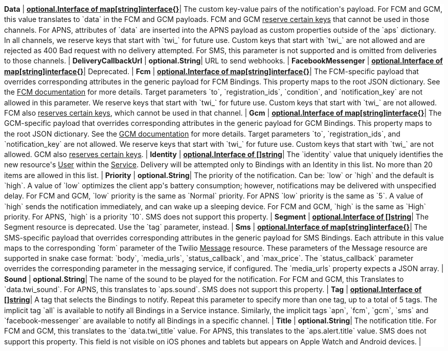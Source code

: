  **Data** | [**optional.Interface of map[string]interface{}**](map[string]interface{}.md)| The custom key-value pairs of the notification&#39;s payload. For FCM and GCM, this value translates to &#x60;data&#x60; in the FCM and GCM payloads. FCM and GCM [reserve certain keys](https://firebase.google.com/docs/cloud-messaging/http-server-ref) that cannot be used in those channels. For APNS, attributes of &#x60;data&#x60; are inserted into the APNS payload as custom properties outside of the &#x60;aps&#x60; dictionary. In all channels, we reserve keys that start with &#x60;twi_&#x60; for future use. Custom keys that start with &#x60;twi_&#x60; are not allowed and are rejected as 400 Bad request with no delivery attempted. For SMS, this parameter is not supported and is omitted from deliveries to those channels. | 
 **DeliveryCallbackUrl** | **optional.String**| URL to send webhooks. | 
 **FacebookMessenger** | [**optional.Interface of map[string]interface{}**](map[string]interface{}.md)| Deprecated. | 
 **Fcm** | [**optional.Interface of map[string]interface{}**](map[string]interface{}.md)| The FCM-specific payload that overrides corresponding attributes in the generic payload for FCM Bindings. This property maps to the root JSON dictionary. See the [FCM documentation](https://firebase.google.com/docs/cloud-messaging/http-server-ref#downstream) for more details. Target parameters &#x60;to&#x60;, &#x60;registration_ids&#x60;, &#x60;condition&#x60;, and &#x60;notification_key&#x60; are not allowed in this parameter. We reserve keys that start with &#x60;twi_&#x60; for future use. Custom keys that start with &#x60;twi_&#x60; are not allowed. FCM also [reserves certain keys](https://firebase.google.com/docs/cloud-messaging/http-server-ref), which cannot be used in that channel. | 
 **Gcm** | [**optional.Interface of map[string]interface{}**](map[string]interface{}.md)| The GCM-specific payload that overrides corresponding attributes in the generic payload for GCM Bindings.  This property maps to the root JSON dictionary. See the [GCM documentation](https://firebase.google.com/docs/cloud-messaging/http-server-ref) for more details. Target parameters &#x60;to&#x60;, &#x60;registration_ids&#x60;, and &#x60;notification_key&#x60; are not allowed. We reserve keys that start with &#x60;twi_&#x60; for future use. Custom keys that start with &#x60;twi_&#x60; are not allowed. GCM also [reserves certain keys](https://firebase.google.com/docs/cloud-messaging/http-server-ref). | 
 **Identity** | [**optional.Interface of []string**](string.md)| The &#x60;identity&#x60; value that uniquely identifies the new resource&#39;s [User](https://www.twilio.com/docs/chat/rest/user-resource) within the [Service](https://www.twilio.com/docs/notify/api/service-resource). Delivery will be attempted only to Bindings with an Identity in this list. No more than 20 items are allowed in this list. | 
 **Priority** | **optional.String**| The priority of the notification. Can be: &#x60;low&#x60; or &#x60;high&#x60; and the default is &#x60;high&#x60;. A value of &#x60;low&#x60; optimizes the client app&#39;s battery consumption; however, notifications may be delivered with unspecified delay. For FCM and GCM, &#x60;low&#x60; priority is the same as &#x60;Normal&#x60; priority. For APNS &#x60;low&#x60; priority is the same as &#x60;5&#x60;. A value of &#x60;high&#x60; sends the notification immediately, and can wake up a sleeping device. For FCM and GCM, &#x60;high&#x60; is the same as &#x60;High&#x60; priority. For APNS, &#x60;high&#x60; is a priority &#x60;10&#x60;. SMS does not support this property. | 
 **Segment** | [**optional.Interface of []string**](string.md)| The Segment resource is deprecated. Use the &#x60;tag&#x60; parameter, instead. | 
 **Sms** | [**optional.Interface of map[string]interface{}**](map[string]interface{}.md)| The SMS-specific payload that overrides corresponding attributes in the generic payload for SMS Bindings.  Each attribute in this value maps to the corresponding &#x60;form&#x60; parameter of the Twilio [Message](https://www.twilio.com/docs/sms/send-messages) resource.  These parameters of the Message resource are supported in snake case format: &#x60;body&#x60;, &#x60;media_urls&#x60;, &#x60;status_callback&#x60;, and &#x60;max_price&#x60;.  The &#x60;status_callback&#x60; parameter overrides the corresponding parameter in the messaging service, if configured. The &#x60;media_urls&#x60; property expects a JSON array. | 
 **Sound** | **optional.String**| The name of the sound to be played for the notification. For FCM and GCM, this Translates to &#x60;data.twi_sound&#x60;.  For APNS, this translates to &#x60;aps.sound&#x60;.  SMS does not support this property. | 
 **Tag** | [**optional.Interface of []string**](string.md)| A tag that selects the Bindings to notify. Repeat this parameter to specify more than one tag, up to a total of 5 tags. The implicit tag &#x60;all&#x60; is available to notify all Bindings in a Service instance. Similarly, the implicit tags &#x60;apn&#x60;, &#x60;fcm&#x60;, &#x60;gcm&#x60;, &#x60;sms&#x60; and &#x60;facebook-messenger&#x60; are available to notify all Bindings in a specific channel. | 
 **Title** | **optional.String**| The notification title. For FCM and GCM, this translates to the &#x60;data.twi_title&#x60; value. For APNS, this translates to the &#x60;aps.alert.title&#x60; value. SMS does not support this property. This field is not visible on iOS phones and tablets but appears on Apple Watch and Android devices. | 